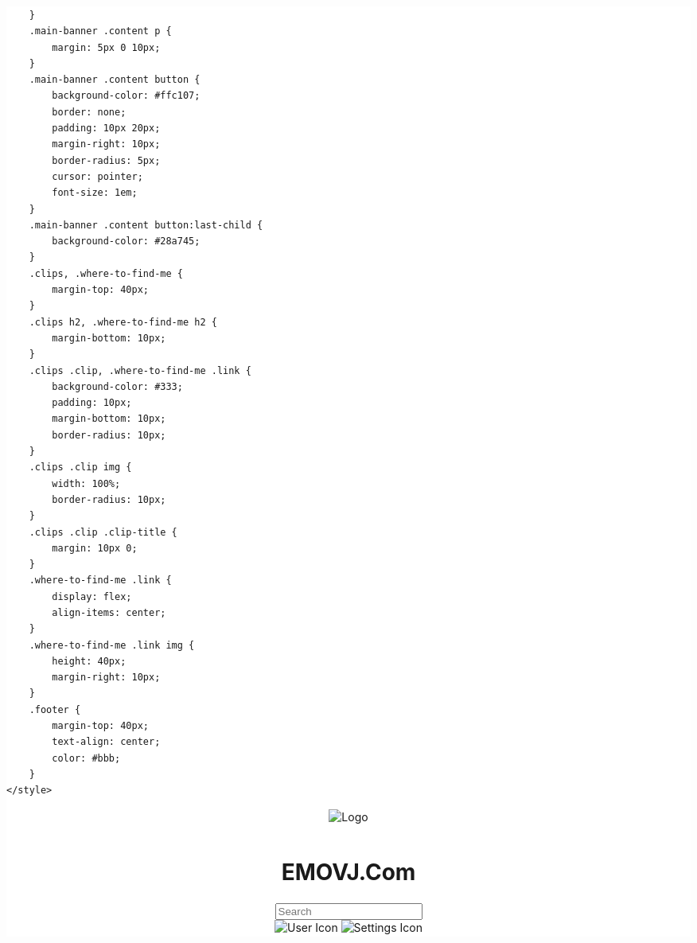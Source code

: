         }
        .main-banner .content p {
            margin: 5px 0 10px;
        }
        .main-banner .content button {
            background-color: #ffc107;
            border: none;
            padding: 10px 20px;
            margin-right: 10px;
            border-radius: 5px;
            cursor: pointer;
            font-size: 1em;
        }
        .main-banner .content button:last-child {
            background-color: #28a745;
        }
        .clips, .where-to-find-me {
            margin-top: 40px;
        }
        .clips h2, .where-to-find-me h2 {
            margin-bottom: 10px;
        }
        .clips .clip, .where-to-find-me .link {
            background-color: #333;
            padding: 10px;
            margin-bottom: 10px;
            border-radius: 10px;
        }
        .clips .clip img {
            width: 100%;
            border-radius: 10px;
        }
        .clips .clip .clip-title {
            margin: 10px 0;
        }
        .where-to-find-me .link {
            display: flex;
            align-items: center;
        }
        .where-to-find-me .link img {
            height: 40px;
            margin-right: 10px;
        }
        .footer {
            margin-top: 40px;
            text-align: center;
            color: #bbb;
        }
    </style>
</head>
<body>
    <header>
        <img src="https://via.placeholder.com/24" alt="Logo">
        <h1>EMOVJ.Com</h1>
        <div class="search-bar">
            <input type="text" placeholder="Search">
            <div class="icons">
                <img src="https://via.placeholder.com/24" alt="User Icon">
                <img src="https://via.placeholder.com/24" alt="Settings Icon">
            </div>
        </div>
    </header>